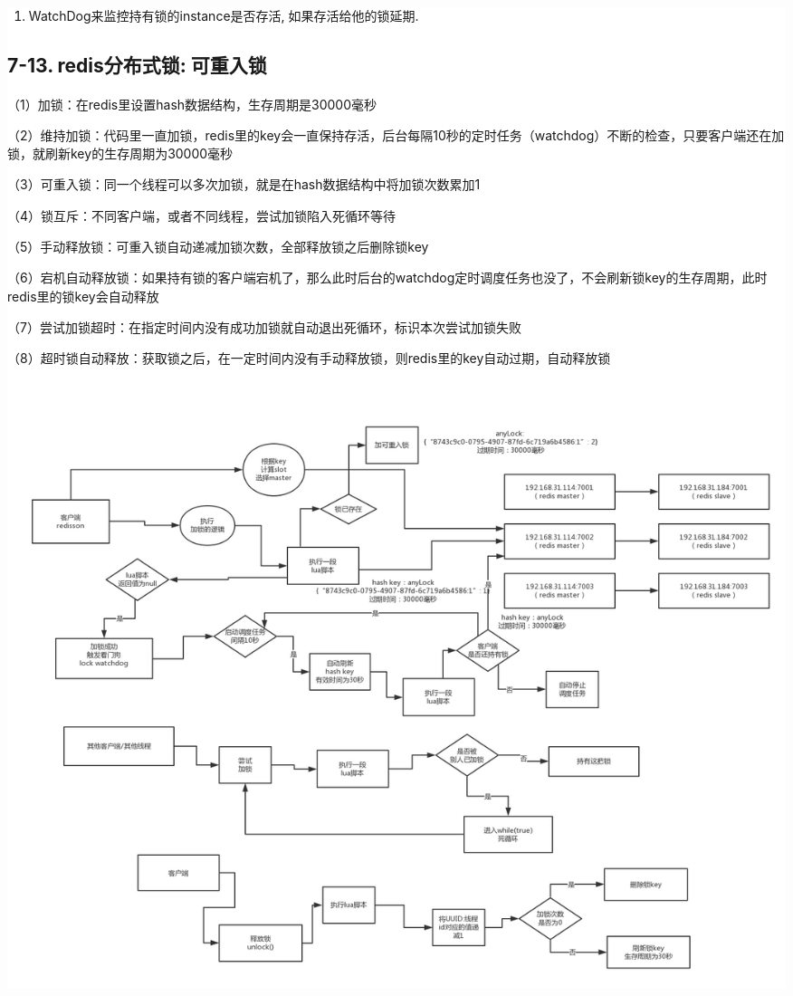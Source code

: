 1. WatchDog来监控持有锁的instance是否存活, 如果存活给他的锁延期.





## 7-13. redis分布式锁: 可重入锁

（1）加锁：在redis里设置hash数据结构，生存周期是30000毫秒

（2）维持加锁：代码里一直加锁，redis里的key会一直保持存活，后台每隔10秒的定时任务（watchdog）不断的检查，只要客户端还在加锁，就刷新key的生存周期为30000毫秒

（3）可重入锁：同一个线程可以多次加锁，就是在hash数据结构中将加锁次数累加1

（4）锁互斥：不同客户端，或者不同线程，尝试加锁陷入死循环等待

（5）手动释放锁：可重入锁自动递减加锁次数，全部释放锁之后删除锁key

（6）宕机自动释放锁：如果持有锁的客户端宕机了，那么此时后台的watchdog定时调度任务也没了，不会刷新锁key的生存周期，此时redis里的锁key会自动释放

（7）尝试加锁超时：在指定时间内没有成功加锁就自动退出死循环，标识本次尝试加锁失败

（8）超时锁自动释放：获取锁之后，在一定时间内没有手动释放锁，则redis里的key自动过期，自动释放锁

![01_redisson ReentrantLock的原理(%E5%88%86%E5%B8%83%E5%BC%8F%E9%94%811.assets/01_redisson%20ReentrantLock%E7%9A%84%E5%8E%9F%E7%90%86(4).png)](week1-%E8%B5%84%E6%96%99/11_redis%E5%88%86%E5%B8%83%E5%BC%8F%E9%94%81%EF%BC%88%E5%85%AD%EF%BC%89%EF%BC%9A%E5%8F%AF%E9%87%8D%E5%85%A5%E9%94%81%E6%BA%90%E7%A0%81%E5%89%96%E6%9E%90%E4%B9%8B%E9%87%8A%E6%94%BE%E9%94%81/01_redisson%20ReentrantLock%E7%9A%84%E5%8E%9F%E7%90%86(4).png)
